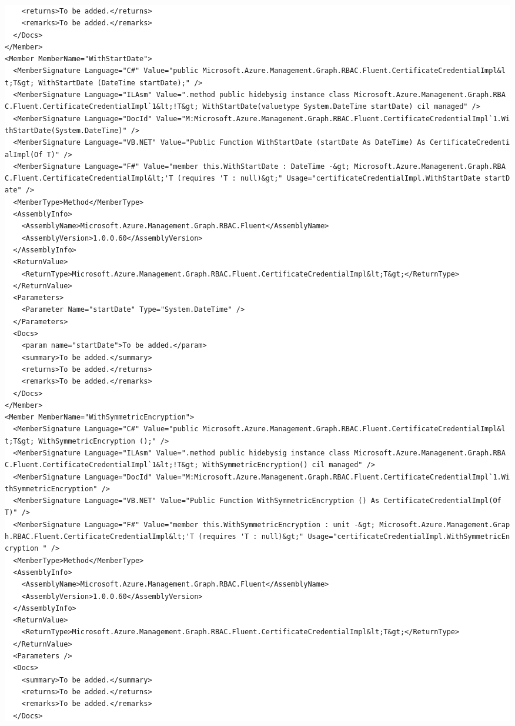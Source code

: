         <returns>To be added.</returns>
        <remarks>To be added.</remarks>
      </Docs>
    </Member>
    <Member MemberName="WithStartDate">
      <MemberSignature Language="C#" Value="public Microsoft.Azure.Management.Graph.RBAC.Fluent.CertificateCredentialImpl&lt;T&gt; WithStartDate (DateTime startDate);" />
      <MemberSignature Language="ILAsm" Value=".method public hidebysig instance class Microsoft.Azure.Management.Graph.RBAC.Fluent.CertificateCredentialImpl`1&lt;!T&gt; WithStartDate(valuetype System.DateTime startDate) cil managed" />
      <MemberSignature Language="DocId" Value="M:Microsoft.Azure.Management.Graph.RBAC.Fluent.CertificateCredentialImpl`1.WithStartDate(System.DateTime)" />
      <MemberSignature Language="VB.NET" Value="Public Function WithStartDate (startDate As DateTime) As CertificateCredentialImpl(Of T)" />
      <MemberSignature Language="F#" Value="member this.WithStartDate : DateTime -&gt; Microsoft.Azure.Management.Graph.RBAC.Fluent.CertificateCredentialImpl&lt;'T (requires 'T : null)&gt;" Usage="certificateCredentialImpl.WithStartDate startDate" />
      <MemberType>Method</MemberType>
      <AssemblyInfo>
        <AssemblyName>Microsoft.Azure.Management.Graph.RBAC.Fluent</AssemblyName>
        <AssemblyVersion>1.0.0.60</AssemblyVersion>
      </AssemblyInfo>
      <ReturnValue>
        <ReturnType>Microsoft.Azure.Management.Graph.RBAC.Fluent.CertificateCredentialImpl&lt;T&gt;</ReturnType>
      </ReturnValue>
      <Parameters>
        <Parameter Name="startDate" Type="System.DateTime" />
      </Parameters>
      <Docs>
        <param name="startDate">To be added.</param>
        <summary>To be added.</summary>
        <returns>To be added.</returns>
        <remarks>To be added.</remarks>
      </Docs>
    </Member>
    <Member MemberName="WithSymmetricEncryption">
      <MemberSignature Language="C#" Value="public Microsoft.Azure.Management.Graph.RBAC.Fluent.CertificateCredentialImpl&lt;T&gt; WithSymmetricEncryption ();" />
      <MemberSignature Language="ILAsm" Value=".method public hidebysig instance class Microsoft.Azure.Management.Graph.RBAC.Fluent.CertificateCredentialImpl`1&lt;!T&gt; WithSymmetricEncryption() cil managed" />
      <MemberSignature Language="DocId" Value="M:Microsoft.Azure.Management.Graph.RBAC.Fluent.CertificateCredentialImpl`1.WithSymmetricEncryption" />
      <MemberSignature Language="VB.NET" Value="Public Function WithSymmetricEncryption () As CertificateCredentialImpl(Of T)" />
      <MemberSignature Language="F#" Value="member this.WithSymmetricEncryption : unit -&gt; Microsoft.Azure.Management.Graph.RBAC.Fluent.CertificateCredentialImpl&lt;'T (requires 'T : null)&gt;" Usage="certificateCredentialImpl.WithSymmetricEncryption " />
      <MemberType>Method</MemberType>
      <AssemblyInfo>
        <AssemblyName>Microsoft.Azure.Management.Graph.RBAC.Fluent</AssemblyName>
        <AssemblyVersion>1.0.0.60</AssemblyVersion>
      </AssemblyInfo>
      <ReturnValue>
        <ReturnType>Microsoft.Azure.Management.Graph.RBAC.Fluent.CertificateCredentialImpl&lt;T&gt;</ReturnType>
      </ReturnValue>
      <Parameters />
      <Docs>
        <summary>To be added.</summary>
        <returns>To be added.</returns>
        <remarks>To be added.</remarks>
      </Docs>